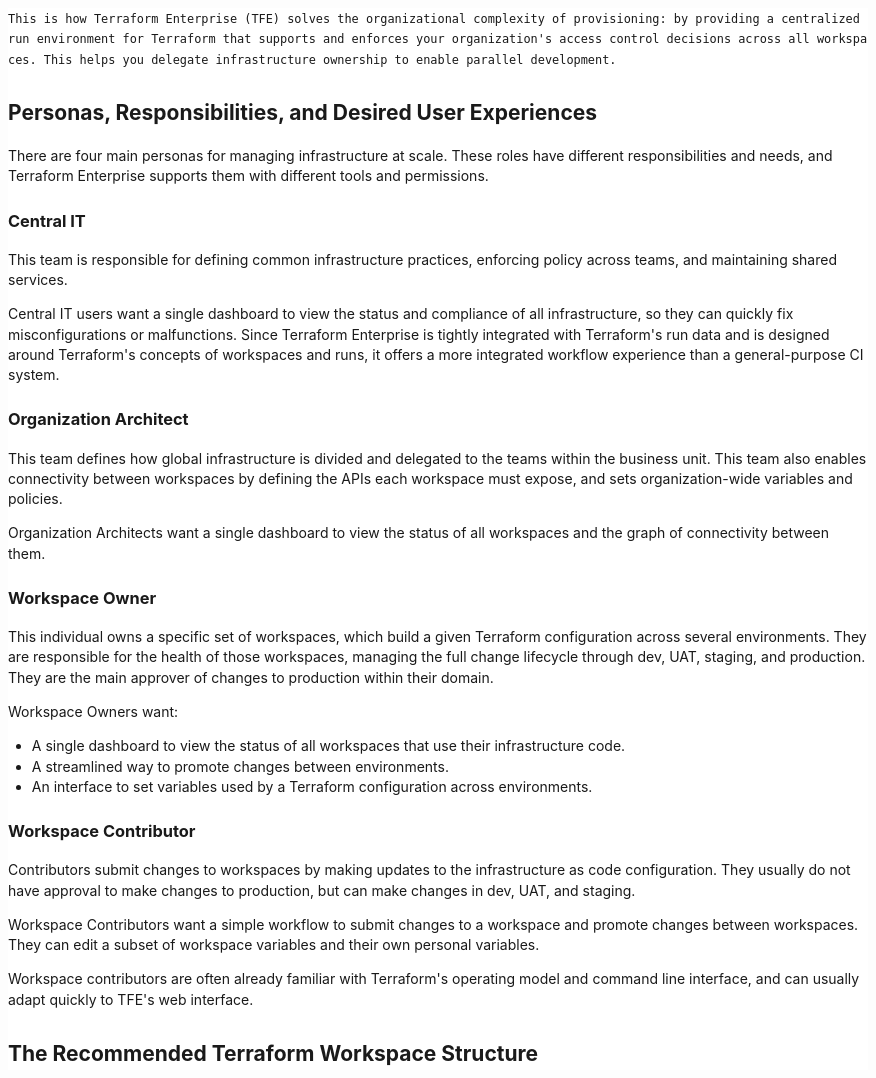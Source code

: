     This is how Terraform Enterprise (TFE) solves the organizational complexity of provisioning: by providing a centralized run environment for Terraform that supports and enforces your organization's access control decisions across all workspaces. This helps you delegate infrastructure ownership to enable parallel development.

## Personas, Responsibilities, and Desired User Experiences

There are four main personas for managing infrastructure at scale. These roles have different responsibilities and needs, and Terraform Enterprise supports them with different tools and permissions.

### Central IT

This team is responsible for defining common infrastructure practices, enforcing policy across teams, and maintaining shared services.

Central IT users want a single dashboard to view the status and compliance of all infrastructure, so they can quickly fix misconfigurations or malfunctions. Since Terraform Enterprise is tightly integrated with Terraform's run data and is designed around Terraform's concepts of workspaces and runs, it offers a more integrated workflow experience than a general-purpose CI system.

### Organization Architect

This team defines how global infrastructure is divided and delegated to the teams within the business unit. This team also enables connectivity between workspaces by defining the APIs each workspace must expose, and sets organization-wide variables and policies.

Organization Architects want a single dashboard to view the status of all workspaces and the graph of connectivity between them.

### Workspace Owner

This individual owns a specific set of workspaces, which build a given Terraform configuration across several environments. They are responsible for the health of those workspaces, managing the full change lifecycle through dev, UAT, staging, and production. They are the main approver of changes to production within their domain.

Workspace Owners want:

* A single dashboard to view the status of all workspaces that use their infrastructure code.
* A streamlined way to promote changes between environments.
* An interface to set variables used by a Terraform configuration across environments.

### Workspace Contributor

Contributors submit changes to workspaces by making updates to the infrastructure as code configuration. They usually do not have approval to make changes to production, but can make changes in dev, UAT, and staging.

Workspace Contributors want a simple workflow to submit changes to a workspace and promote changes between workspaces. They can edit a subset of workspace variables and their own personal variables.

Workspace contributors are often already familiar with Terraform's operating model and command line interface, and can usually adapt quickly to TFE's web interface.

## The Recommended Terraform Workspace Structure
